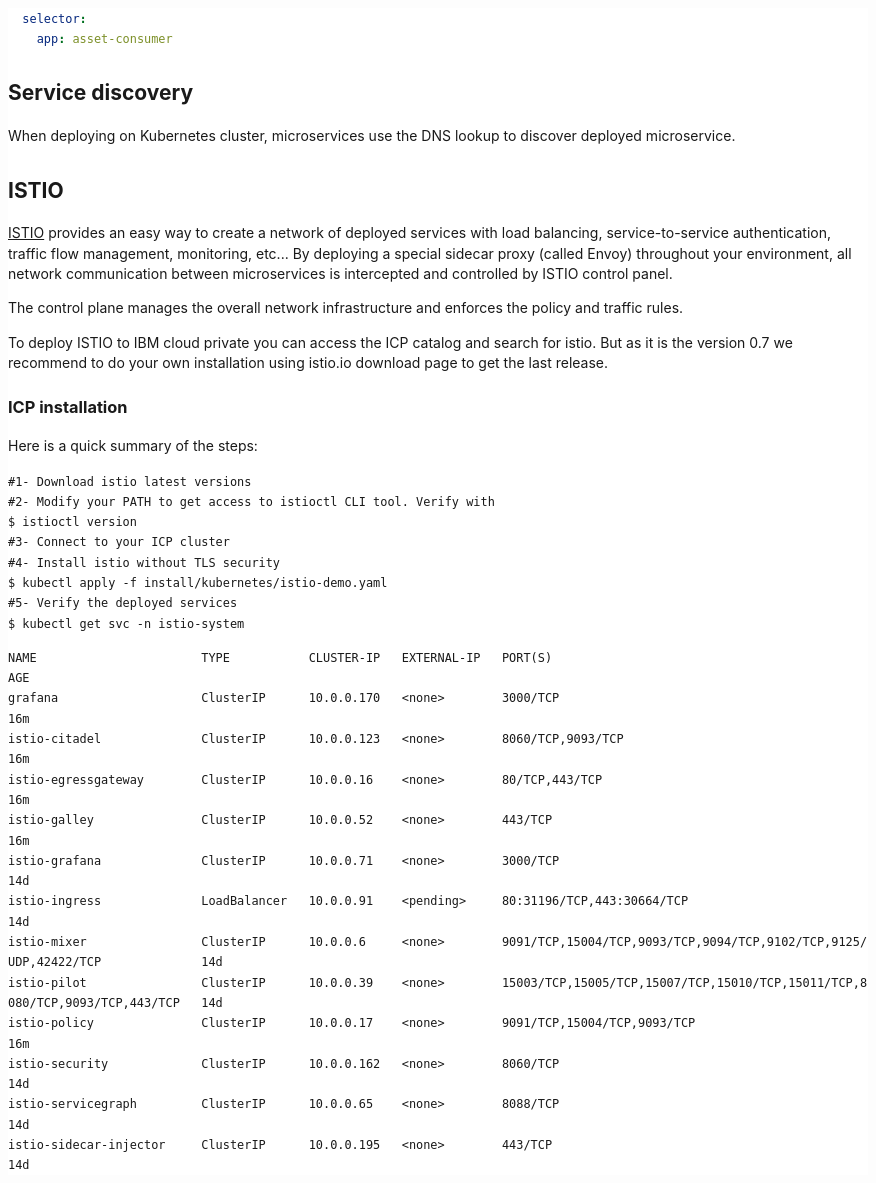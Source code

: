 ```yaml
  selector:
    app: asset-consumer
```

## Service discovery

When deploying on Kubernetes cluster, microservices use the DNS lookup to discover deployed microservice.


## ISTIO

[ISTIO](https://istio.io/) provides an easy way to create a network of deployed services with load balancing, service-to-service authentication, traffic flow management, monitoring, etc...
By deploying a special sidecar proxy (called Envoy) throughout your environment, all network communication between microservices is intercepted and controlled by ISTIO control panel.

The control plane manages the overall network infrastructure and enforces the policy and traffic rules.

To deploy ISTIO to IBM cloud private you can access the ICP catalog and search for istio. But as it is the version 0.7 we recommend to do your own installation using istio.io download page to get the last release.

### ICP installation

Here is a quick summary of the steps:
```
#1- Download istio latest versions
#2- Modify your PATH to get access to istioctl CLI tool. Verify with
$ istioctl version
#3- Connect to your ICP cluster
#4- Install istio without TLS security
$ kubectl apply -f install/kubernetes/istio-demo.yaml
#5- Verify the deployed services
$ kubectl get svc -n istio-system
```
```
NAME                       TYPE           CLUSTER-IP   EXTERNAL-IP   PORT(S)                                                                       AGE
grafana                    ClusterIP      10.0.0.170   <none>        3000/TCP                                                                      16m
istio-citadel              ClusterIP      10.0.0.123   <none>        8060/TCP,9093/TCP                                                             16m
istio-egressgateway        ClusterIP      10.0.0.16    <none>        80/TCP,443/TCP                                                                16m
istio-galley               ClusterIP      10.0.0.52    <none>        443/TCP                                                                       16m
istio-grafana              ClusterIP      10.0.0.71    <none>        3000/TCP                                                                      14d
istio-ingress              LoadBalancer   10.0.0.91    <pending>     80:31196/TCP,443:30664/TCP                                                    14d
istio-mixer                ClusterIP      10.0.0.6     <none>        9091/TCP,15004/TCP,9093/TCP,9094/TCP,9102/TCP,9125/UDP,42422/TCP              14d
istio-pilot                ClusterIP      10.0.0.39    <none>        15003/TCP,15005/TCP,15007/TCP,15010/TCP,15011/TCP,8080/TCP,9093/TCP,443/TCP   14d
istio-policy               ClusterIP      10.0.0.17    <none>        9091/TCP,15004/TCP,9093/TCP                                                   16m
istio-security             ClusterIP      10.0.0.162   <none>        8060/TCP                                                                      14d
istio-servicegraph         ClusterIP      10.0.0.65    <none>        8088/TCP                                                                      14d
istio-sidecar-injector     ClusterIP      10.0.0.195   <none>        443/TCP                                                                       14d
```